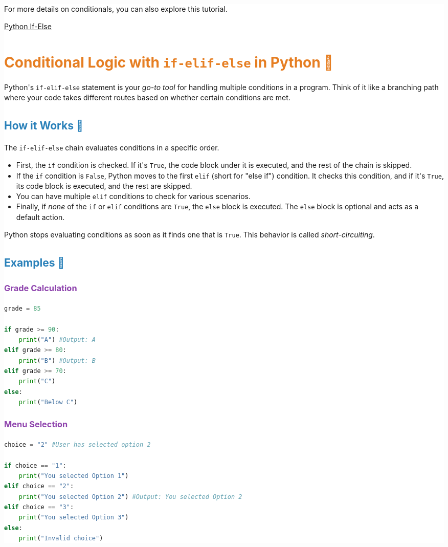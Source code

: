 For more details on conditionals, you can also explore this tutorial.

[Python If-Else](https://www.w3schools.com/python/python_conditions.asp)

# <span style="color:#e67e22">Conditional Logic with `if-elif-else` in Python 🐍</span>

Python's `if-elif-else` statement is your _go-to tool_ for handling multiple conditions in a program. Think of it like a branching path where your code takes different routes based on whether certain conditions are met.

## <span style="color:#2980b9">How it Works 🤔</span>

The `if-elif-else` chain evaluates conditions in a specific order.

- First, the `if` condition is checked. If it's `True`, the code block under it is executed, and the rest of the chain is skipped.
- If the `if` condition is `False`, Python moves to the first `elif` (short for "else if") condition. It checks this condition, and if it's `True`, its code block is executed, and the rest are skipped.
- You can have multiple `elif` conditions to check for various scenarios.
- Finally, if _none_ of the `if` or `elif` conditions are `True`, the `else` block is executed. The `else` block is optional and acts as a default action.

Python stops evaluating conditions as soon as it finds one that is `True`. This behavior is called _short-circuiting_.

## <span style="color:#2980b9">Examples 🚀</span>

### <span style="color:#8e44ad">Grade Calculation</span>

```python
grade = 85

if grade >= 90:
    print("A") #Output: A
elif grade >= 80:
    print("B") #Output: B
elif grade >= 70:
    print("C")
else:
    print("Below C")
```

### <span style="color:#8e44ad">Menu Selection</span>

```python
choice = "2" #User has selected option 2

if choice == "1":
    print("You selected Option 1")
elif choice == "2":
    print("You selected Option 2") #Output: You selected Option 2
elif choice == "3":
    print("You selected Option 3")
else:
    print("Invalid choice")
```
